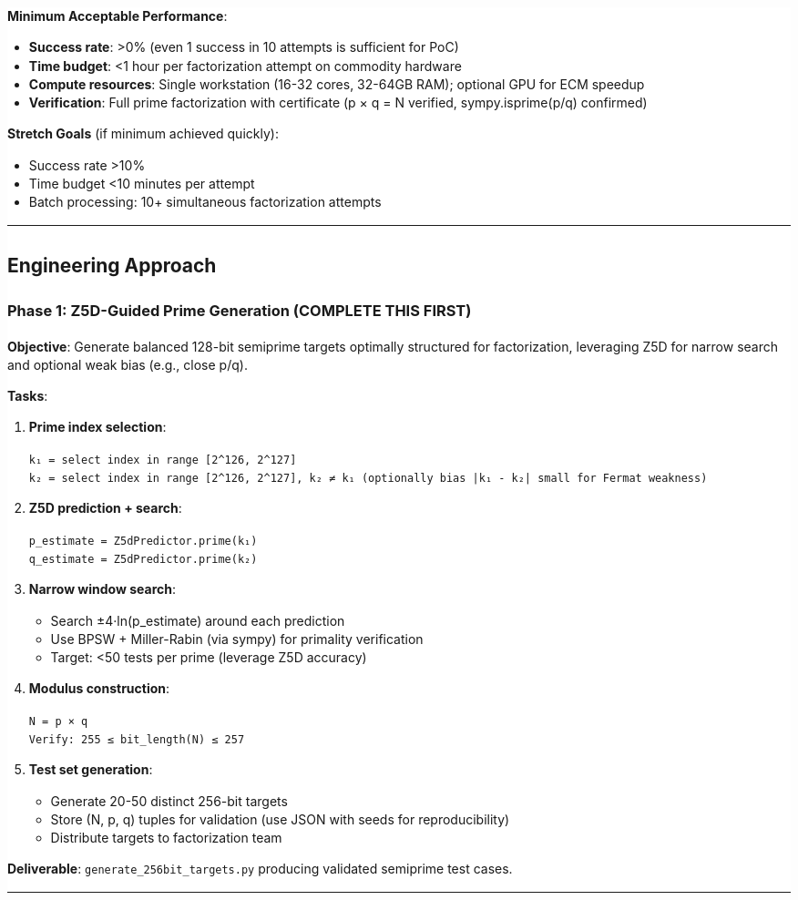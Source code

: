 **Minimum Acceptable Performance**:
- **Success rate**: >0% (even 1 success in 10 attempts is sufficient for PoC)
- **Time budget**: <1 hour per factorization attempt on commodity hardware
- **Compute resources**: Single workstation (16-32 cores, 32-64GB RAM); optional GPU for ECM speedup
- **Verification**: Full prime factorization with certificate (p × q = N verified, sympy.isprime(p/q) confirmed)

**Stretch Goals** (if minimum achieved quickly):
- Success rate >10%
- Time budget <10 minutes per attempt
- Batch processing: 10+ simultaneous factorization attempts

---

## Engineering Approach

### Phase 1: Z5D-Guided Prime Generation (COMPLETE THIS FIRST)

**Objective**: Generate balanced 128-bit semiprime targets optimally structured for factorization, leveraging Z5D for narrow search and optional weak bias (e.g., close p/q).

**Tasks**:
1. **Prime index selection**:
   ```
   k₁ = select index in range [2^126, 2^127] 
   k₂ = select index in range [2^126, 2^127], k₂ ≠ k₁ (optionally bias |k₁ - k₂| small for Fermat weakness)
   ```

2. **Z5D prediction + search**:
   ```
   p_estimate = Z5dPredictor.prime(k₁)
   q_estimate = Z5dPredictor.prime(k₂)
   ```
   
3. **Narrow window search**:
   - Search ±4·ln(p_estimate) around each prediction
   - Use BPSW + Miller-Rabin (via sympy) for primality verification
   - Target: <50 tests per prime (leverage Z5D accuracy)

4. **Modulus construction**:
   ```
   N = p × q
   Verify: 255 ≤ bit_length(N) ≤ 257
   ```

5. **Test set generation**:
   - Generate 20-50 distinct 256-bit targets
   - Store (N, p, q) tuples for validation (use JSON with seeds for reproducibility)
   - Distribute targets to factorization team

**Deliverable**: `generate_256bit_targets.py` producing validated semiprime test cases.

---
